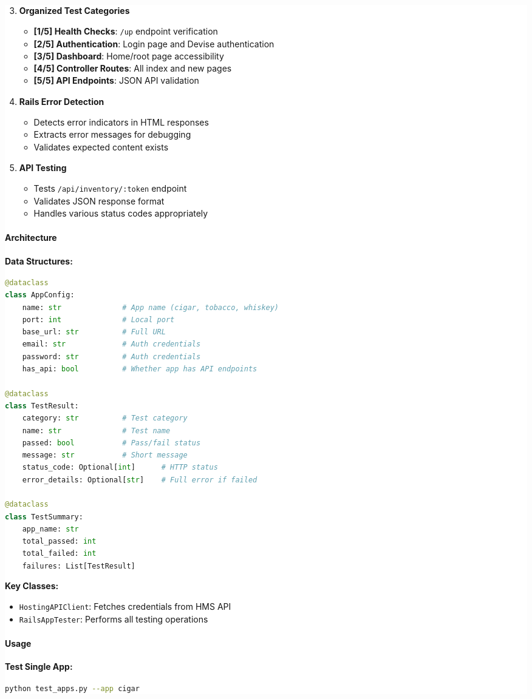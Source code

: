 3. **Organized Test Categories**
   - **[1/5] Health Checks**: `/up` endpoint verification
   - **[2/5] Authentication**: Login page and Devise authentication
   - **[3/5] Dashboard**: Home/root page accessibility
   - **[4/5] Controller Routes**: All index and new pages
   - **[5/5] API Endpoints**: JSON API validation

4. **Rails Error Detection**
   - Detects error indicators in HTML responses
   - Extracts error messages for debugging
   - Validates expected content exists

5. **API Testing**
   - Tests `/api/inventory/:token` endpoint
   - Validates JSON response format
   - Handles various status codes appropriately

#### **Architecture**

**Data Structures:**
```python
@dataclass
class AppConfig:
    name: str              # App name (cigar, tobacco, whiskey)
    port: int              # Local port
    base_url: str          # Full URL
    email: str             # Auth credentials
    password: str          # Auth credentials
    has_api: bool          # Whether app has API endpoints

@dataclass
class TestResult:
    category: str          # Test category
    name: str              # Test name
    passed: bool           # Pass/fail status
    message: str           # Short message
    status_code: Optional[int]      # HTTP status
    error_details: Optional[str]    # Full error if failed

@dataclass
class TestSummary:
    app_name: str
    total_passed: int
    total_failed: int
    failures: List[TestResult]
```

**Key Classes:**
- `HostingAPIClient`: Fetches credentials from HMS API
- `RailsAppTester`: Performs all testing operations

#### **Usage**

**Test Single App:**
```bash
python test_apps.py --app cigar
```
